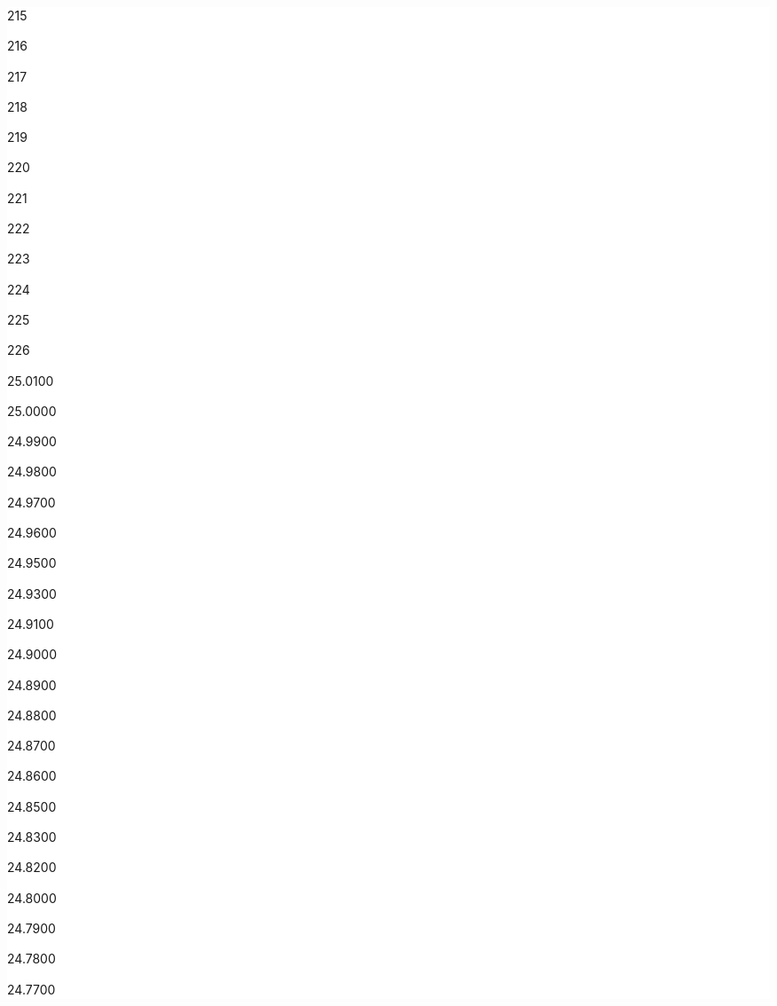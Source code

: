 215

216

217

218

219

220

221

222

223

224

225

226

25.0100

25.0000

24.9900

24.9800

24.9700

24.9600

24.9500

24.9300

24.9100

24.9000

24.8900

24.8800

24.8700

24.8600

24.8500

24.8300

24.8200

24.8000

24.7900

24.7800

24.7700
